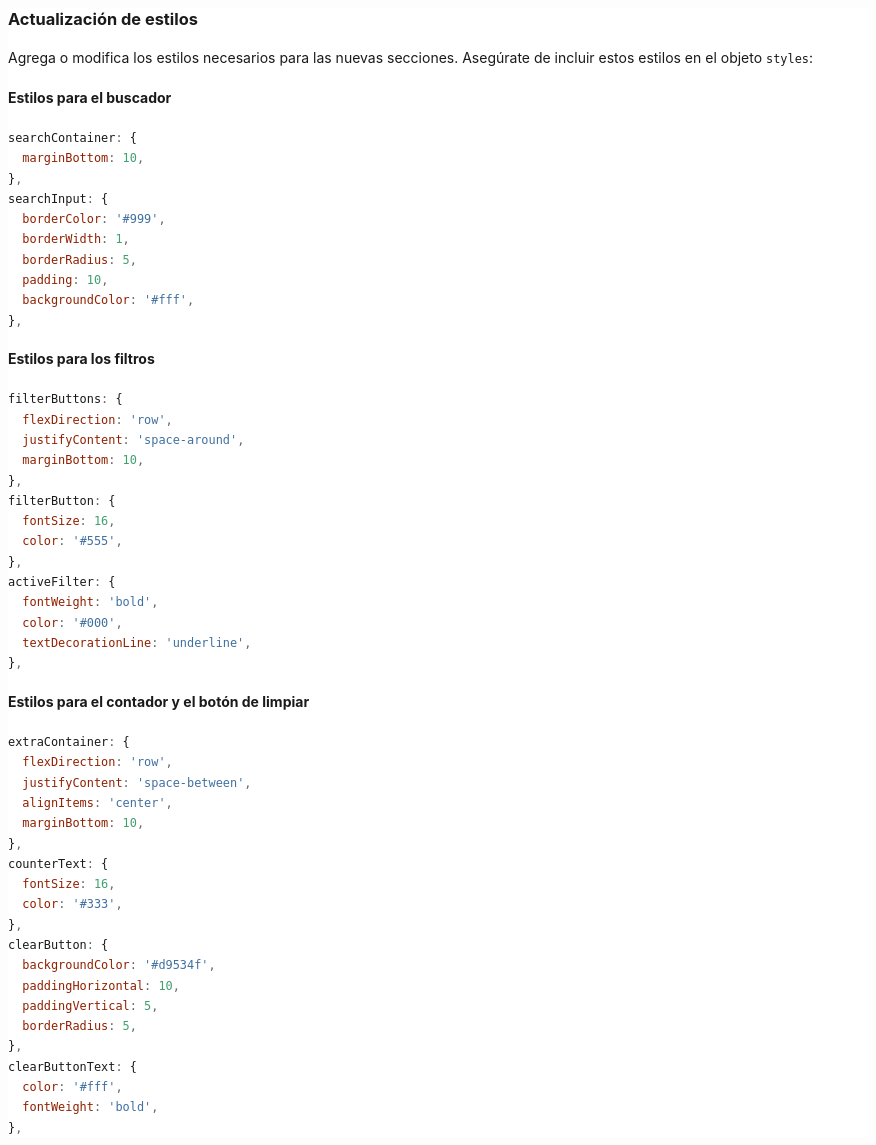 ### Actualización de estilos

Agrega o modifica los estilos necesarios para las nuevas secciones. Asegúrate de incluir estos estilos en el objeto `styles`:

#### Estilos para el buscador

```javascript
searchContainer: {
  marginBottom: 10,
},
searchInput: {
  borderColor: '#999',
  borderWidth: 1,
  borderRadius: 5,
  padding: 10,
  backgroundColor: '#fff',
},
```

#### Estilos para los filtros

```javascript
filterButtons: {
  flexDirection: 'row',
  justifyContent: 'space-around',
  marginBottom: 10,
},
filterButton: {
  fontSize: 16,
  color: '#555',
},
activeFilter: {
  fontWeight: 'bold',
  color: '#000',
  textDecorationLine: 'underline',
},
```

#### Estilos para el contador y el botón de limpiar

```javascript
extraContainer: {
  flexDirection: 'row',
  justifyContent: 'space-between',
  alignItems: 'center',
  marginBottom: 10,
},
counterText: {
  fontSize: 16,
  color: '#333',
},
clearButton: {
  backgroundColor: '#d9534f',
  paddingHorizontal: 10,
  paddingVertical: 5,
  borderRadius: 5,
},
clearButtonText: {
  color: '#fff',
  fontWeight: 'bold',
},
```
